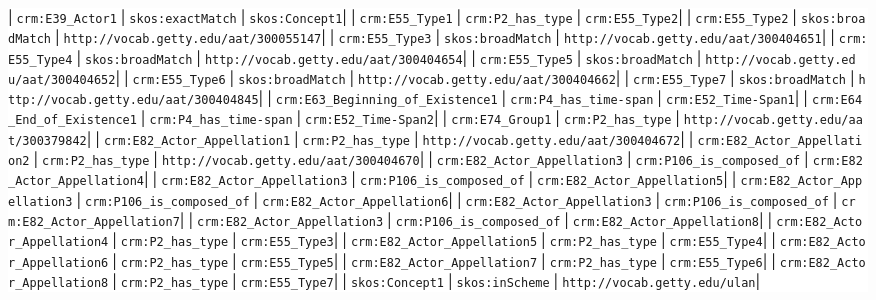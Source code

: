 | `crm:E39_Actor1` | `skos:exactMatch` | `skos:Concept1`|
| `crm:E55_Type1` | `crm:P2_has_type` | `crm:E55_Type2`|
| `crm:E55_Type2` | `skos:broadMatch` | `http://vocab.getty.edu/aat/300055147`|
| `crm:E55_Type3` | `skos:broadMatch` | `http://vocab.getty.edu/aat/300404651`|
| `crm:E55_Type4` | `skos:broadMatch` | `http://vocab.getty.edu/aat/300404654`|
| `crm:E55_Type5` | `skos:broadMatch` | `http://vocab.getty.edu/aat/300404652`|
| `crm:E55_Type6` | `skos:broadMatch` | `http://vocab.getty.edu/aat/300404662`|
| `crm:E55_Type7` | `skos:broadMatch` | `http://vocab.getty.edu/aat/300404845`|
| `crm:E63_Beginning_of_Existence1` | `crm:P4_has_time-span` | `crm:E52_Time-Span1`|
| `crm:E64_End_of_Existence1` | `crm:P4_has_time-span` | `crm:E52_Time-Span2`|
| `crm:E74_Group1` | `crm:P2_has_type` | `http://vocab.getty.edu/aat/300379842`|
| `crm:E82_Actor_Appellation1` | `crm:P2_has_type` | `http://vocab.getty.edu/aat/300404672`|
| `crm:E82_Actor_Appellation2` | `crm:P2_has_type` | `http://vocab.getty.edu/aat/300404670`|
| `crm:E82_Actor_Appellation3` | `crm:P106_is_composed_of` | `crm:E82_Actor_Appellation4`|
| `crm:E82_Actor_Appellation3` | `crm:P106_is_composed_of` | `crm:E82_Actor_Appellation5`|
| `crm:E82_Actor_Appellation3` | `crm:P106_is_composed_of` | `crm:E82_Actor_Appellation6`|
| `crm:E82_Actor_Appellation3` | `crm:P106_is_composed_of` | `crm:E82_Actor_Appellation7`|
| `crm:E82_Actor_Appellation3` | `crm:P106_is_composed_of` | `crm:E82_Actor_Appellation8`|
| `crm:E82_Actor_Appellation4` | `crm:P2_has_type` | `crm:E55_Type3`|
| `crm:E82_Actor_Appellation5` | `crm:P2_has_type` | `crm:E55_Type4`|
| `crm:E82_Actor_Appellation6` | `crm:P2_has_type` | `crm:E55_Type5`|
| `crm:E82_Actor_Appellation7` | `crm:P2_has_type` | `crm:E55_Type6`|
| `crm:E82_Actor_Appellation8` | `crm:P2_has_type` | `crm:E55_Type7`|
| `skos:Concept1` | `skos:inScheme` | `http://vocab.getty.edu/ulan`|
